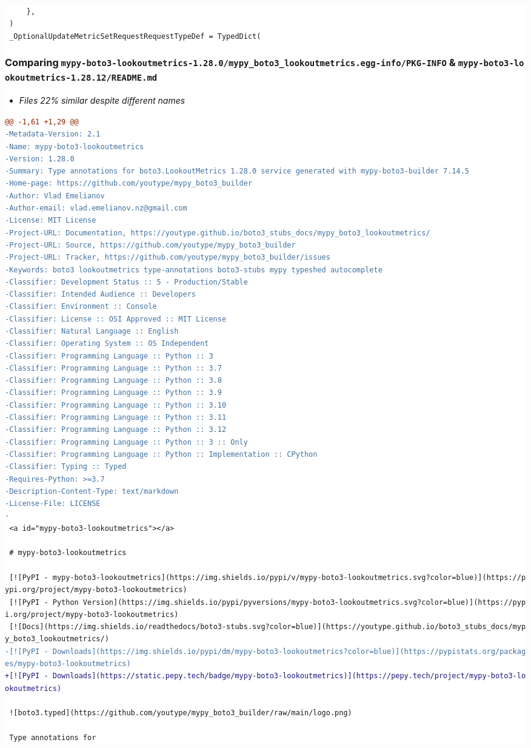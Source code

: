 ```diff
     },
 )
 _OptionalUpdateMetricSetRequestRequestTypeDef = TypedDict(
```

### Comparing `mypy-boto3-lookoutmetrics-1.28.0/mypy_boto3_lookoutmetrics.egg-info/PKG-INFO` & `mypy-boto3-lookoutmetrics-1.28.12/README.md`

 * *Files 22% similar despite different names*

```diff
@@ -1,61 +1,29 @@
-Metadata-Version: 2.1
-Name: mypy-boto3-lookoutmetrics
-Version: 1.28.0
-Summary: Type annotations for boto3.LookoutMetrics 1.28.0 service generated with mypy-boto3-builder 7.14.5
-Home-page: https://github.com/youtype/mypy_boto3_builder
-Author: Vlad Emelianov
-Author-email: vlad.emelianov.nz@gmail.com
-License: MIT License
-Project-URL: Documentation, https://youtype.github.io/boto3_stubs_docs/mypy_boto3_lookoutmetrics/
-Project-URL: Source, https://github.com/youtype/mypy_boto3_builder
-Project-URL: Tracker, https://github.com/youtype/mypy_boto3_builder/issues
-Keywords: boto3 lookoutmetrics type-annotations boto3-stubs mypy typeshed autocomplete
-Classifier: Development Status :: 5 - Production/Stable
-Classifier: Intended Audience :: Developers
-Classifier: Environment :: Console
-Classifier: License :: OSI Approved :: MIT License
-Classifier: Natural Language :: English
-Classifier: Operating System :: OS Independent
-Classifier: Programming Language :: Python :: 3
-Classifier: Programming Language :: Python :: 3.7
-Classifier: Programming Language :: Python :: 3.8
-Classifier: Programming Language :: Python :: 3.9
-Classifier: Programming Language :: Python :: 3.10
-Classifier: Programming Language :: Python :: 3.11
-Classifier: Programming Language :: Python :: 3.12
-Classifier: Programming Language :: Python :: 3 :: Only
-Classifier: Programming Language :: Python :: Implementation :: CPython
-Classifier: Typing :: Typed
-Requires-Python: >=3.7
-Description-Content-Type: text/markdown
-License-File: LICENSE
-
 <a id="mypy-boto3-lookoutmetrics"></a>
 
 # mypy-boto3-lookoutmetrics
 
 [![PyPI - mypy-boto3-lookoutmetrics](https://img.shields.io/pypi/v/mypy-boto3-lookoutmetrics.svg?color=blue)](https://pypi.org/project/mypy-boto3-lookoutmetrics)
 [![PyPI - Python Version](https://img.shields.io/pypi/pyversions/mypy-boto3-lookoutmetrics.svg?color=blue)](https://pypi.org/project/mypy-boto3-lookoutmetrics)
 [![Docs](https://img.shields.io/readthedocs/boto3-stubs.svg?color=blue)](https://youtype.github.io/boto3_stubs_docs/mypy_boto3_lookoutmetrics/)
-[![PyPI - Downloads](https://img.shields.io/pypi/dm/mypy-boto3-lookoutmetrics?color=blue)](https://pypistats.org/packages/mypy-boto3-lookoutmetrics)
+[![PyPI - Downloads](https://static.pepy.tech/badge/mypy-boto3-lookoutmetrics)](https://pepy.tech/project/mypy-boto3-lookoutmetrics)
 
 ![boto3.typed](https://github.com/youtype/mypy_boto3_builder/raw/main/logo.png)
 
 Type annotations for
```